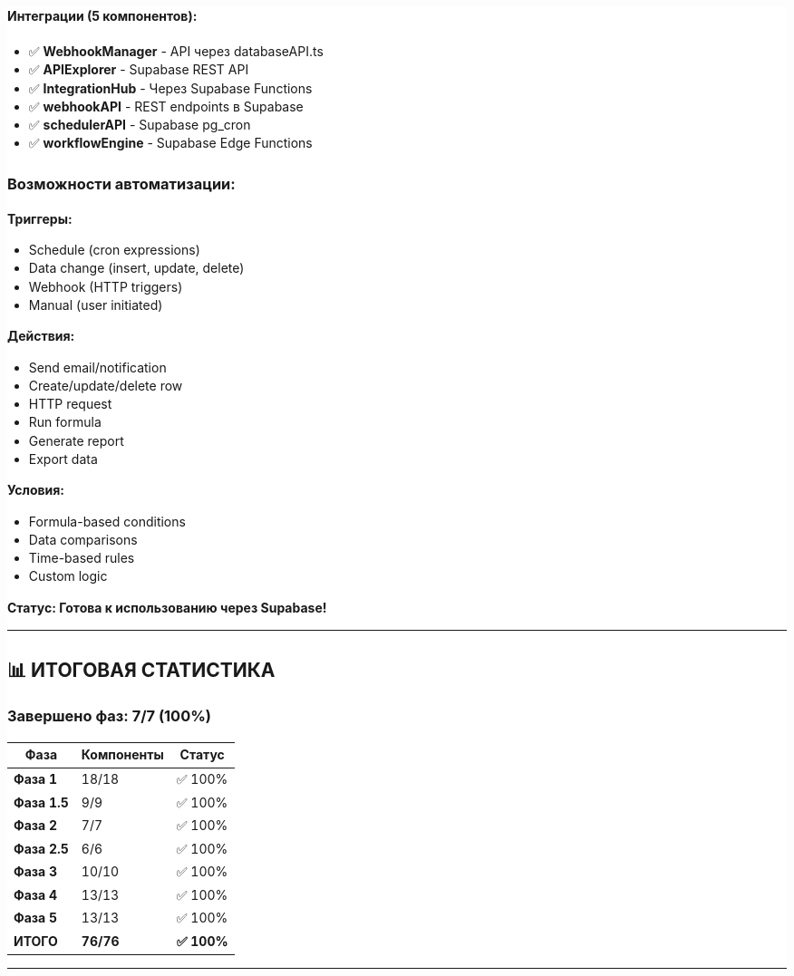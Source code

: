 #### Интеграции (5 компонентов):
- ✅ **WebhookManager** - API через databaseAPI.ts
- ✅ **APIExplorer** - Supabase REST API
- ✅ **IntegrationHub** - Через Supabase Functions
- ✅ **webhookAPI** - REST endpoints в Supabase
- ✅ **schedulerAPI** - Supabase pg_cron
- ✅ **workflowEngine** - Supabase Edge Functions

### Возможности автоматизации:

**Триггеры:**
- Schedule (cron expressions)
- Data change (insert, update, delete)
- Webhook (HTTP triggers)
- Manual (user initiated)

**Действия:**
- Send email/notification
- Create/update/delete row
- HTTP request
- Run formula
- Generate report
- Export data

**Условия:**
- Formula-based conditions
- Data comparisons
- Time-based rules
- Custom logic

**Статус: Готова к использованию через Supabase!**

---

## 📊 ИТОГОВАЯ СТАТИСТИКА

### Завершено фаз: **7/7 (100%)**

| Фаза | Компоненты | Статус |
|------|-----------|--------|
| **Фаза 1** | 18/18 | ✅ 100% |
| **Фаза 1.5** | 9/9 | ✅ 100% |
| **Фаза 2** | 7/7 | ✅ 100% |
| **Фаза 2.5** | 6/6 | ✅ 100% |
| **Фаза 3** | 10/10 | ✅ 100% |
| **Фаза 4** | 13/13 | ✅ 100% |
| **Фаза 5** | 13/13 | ✅ 100% |
| **ИТОГО** | **76/76** | **✅ 100%** |

---
